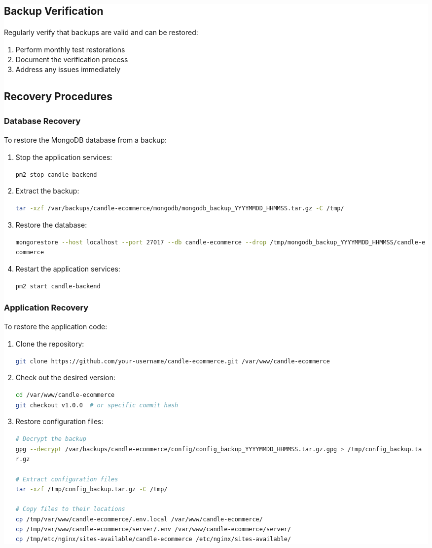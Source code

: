 ## Backup Verification

Regularly verify that backups are valid and can be restored:

1. Perform monthly test restorations
2. Document the verification process
3. Address any issues immediately

## Recovery Procedures

### Database Recovery

To restore the MongoDB database from a backup:

1. Stop the application services:
   ```bash
   pm2 stop candle-backend
   ```

2. Extract the backup:
   ```bash
   tar -xzf /var/backups/candle-ecommerce/mongodb/mongodb_backup_YYYYMMDD_HHMMSS.tar.gz -C /tmp/
   ```

3. Restore the database:
   ```bash
   mongorestore --host localhost --port 27017 --db candle-ecommerce --drop /tmp/mongodb_backup_YYYYMMDD_HHMMSS/candle-ecommerce
   ```

4. Restart the application services:
   ```bash
   pm2 start candle-backend
   ```

### Application Recovery

To restore the application code:

1. Clone the repository:
   ```bash
   git clone https://github.com/your-username/candle-ecommerce.git /var/www/candle-ecommerce
   ```

2. Check out the desired version:
   ```bash
   cd /var/www/candle-ecommerce
   git checkout v1.0.0  # or specific commit hash
   ```

3. Restore configuration files:
   ```bash
   # Decrypt the backup
   gpg --decrypt /var/backups/candle-ecommerce/config/config_backup_YYYYMMDD_HHMMSS.tar.gz.gpg > /tmp/config_backup.tar.gz
   
   # Extract configuration files
   tar -xzf /tmp/config_backup.tar.gz -C /tmp/
   
   # Copy files to their locations
   cp /tmp/var/www/candle-ecommerce/.env.local /var/www/candle-ecommerce/
   cp /tmp/var/www/candle-ecommerce/server/.env /var/www/candle-ecommerce/server/
   cp /tmp/etc/nginx/sites-available/candle-ecommerce /etc/nginx/sites-available/
   ```
